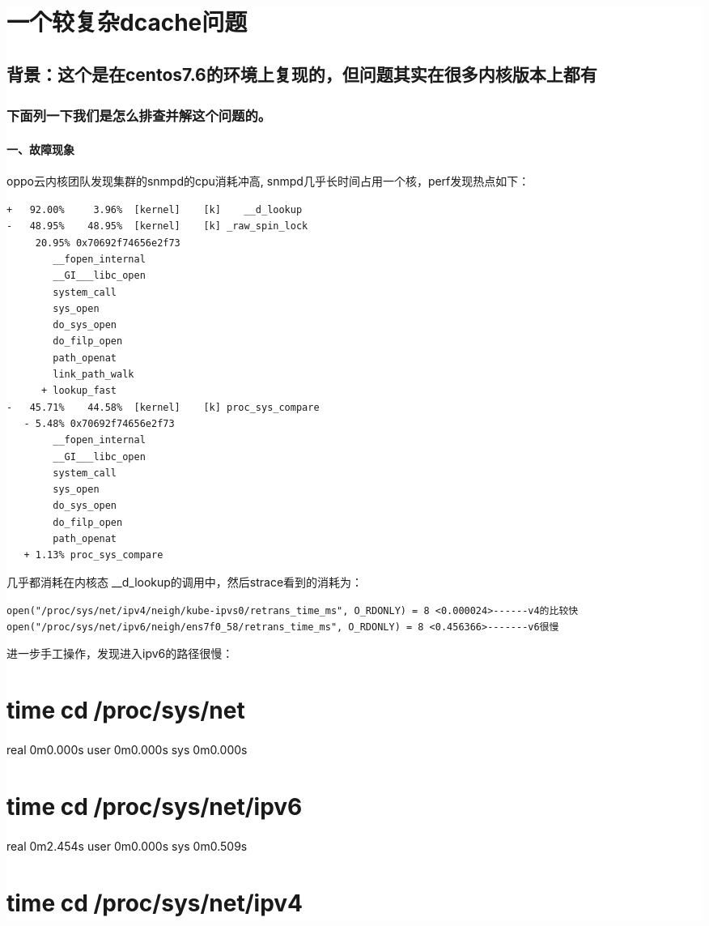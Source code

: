 # 一个较复杂dcache问题
## 背景：这个是在centos7.6的环境上复现的，但问题其实在很多内核版本上都有
### 下面列一下我们是怎么排查并解这个问题的。

#### 一、故障现象
oppo云内核团队发现集群的snmpd的cpu消耗冲高,
snmpd几乎长时间占用一个核，perf发现热点如下：
```
+   92.00%     3.96%  [kernel]    [k]    __d_lookup 
-   48.95%    48.95%  [kernel]    [k] _raw_spin_lock 
     20.95% 0x70692f74656e2f73                       
        __fopen_internal                              
        __GI___libc_open                              
        system_call                                   
        sys_open                                       
        do_sys_open                                    
        do_filp_open                                   
        path_openat                                    
        link_path_walk                                 
      + lookup_fast                                    
-   45.71%    44.58%  [kernel]    [k] proc_sys_compare 
   - 5.48% 0x70692f74656e2f73                          
        __fopen_internal                               
        __GI___libc_open                               
        system_call                                    
        sys_open                                       
        do_sys_open                                    
        do_filp_open                                   
        path_openat                                    
   + 1.13% proc_sys_compare                                                                                                                     
```
几乎都消耗在内核态 __d_lookup的调用中，然后strace看到的消耗为：
```
open("/proc/sys/net/ipv4/neigh/kube-ipvs0/retrans_time_ms", O_RDONLY) = 8 <0.000024>------v4的比较快
open("/proc/sys/net/ipv6/neigh/ens7f0_58/retrans_time_ms", O_RDONLY) = 8 <0.456366>-------v6很慢
```
进一步手工操作，发现进入ipv6的路径很慢：
# time cd /proc/sys/net
real	0m0.000s
user	0m0.000s
sys	0m0.000s
# time cd /proc/sys/net/ipv6

real	0m2.454s
user	0m0.000s
sys	0m0.509s
# time cd /proc/sys/net/ipv4
